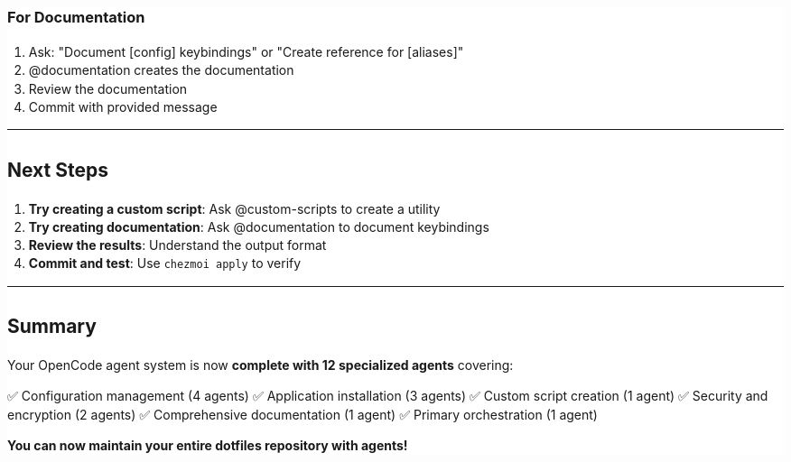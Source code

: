 ### For Documentation

1. Ask: "Document [config] keybindings" or "Create reference for [aliases]"
2. @documentation creates the documentation
3. Review the documentation
4. Commit with provided message

---

## Next Steps

1. **Try creating a custom script**: Ask @custom-scripts to create a utility
2. **Try creating documentation**: Ask @documentation to document keybindings
3. **Review the results**: Understand the output format
4. **Commit and test**: Use `chezmoi apply` to verify

---

## Summary

Your OpenCode agent system is now **complete with 12 specialized agents** covering:

✅ Configuration management (4 agents)
✅ Application installation (3 agents)
✅ Custom script creation (1 agent)
✅ Security and encryption (2 agents)
✅ Comprehensive documentation (1 agent)
✅ Primary orchestration (1 agent)

**You can now maintain your entire dotfiles repository with agents!**

